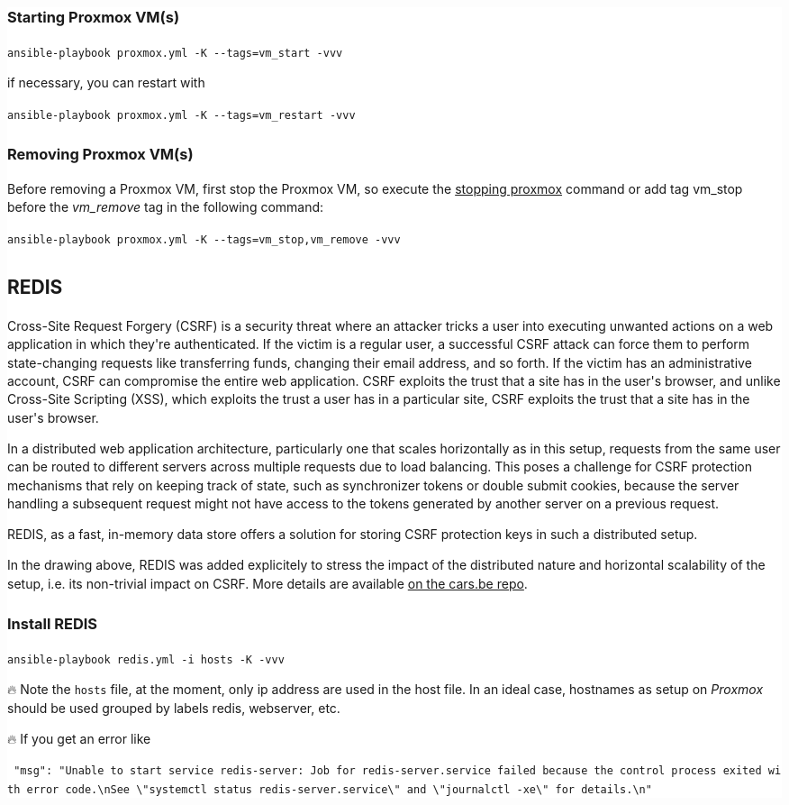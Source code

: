 ### Starting Proxmox VM(s)

```shell
ansible-playbook proxmox.yml -K --tags=vm_start -vvv
```

if necessary, you can restart with

```shell
ansible-playbook proxmox.yml -K --tags=vm_restart -vvv
```

### Removing Proxmox VM(s)

Before removing a Proxmox VM, first stop the Proxmox VM, so execute the [stopping proxmox](#stopping-proxmox-vms) command or add tag vm_stop before the *vm_remove* tag in the following command:

```shell
ansible-playbook proxmox.yml -K --tags=vm_stop,vm_remove -vvv
```

## REDIS

Cross-Site Request Forgery (CSRF) is a security threat where an attacker tricks a user into executing unwanted actions on a web application in which they're authenticated. If the victim is a regular user, a successful CSRF attack can force them to perform state-changing requests like transferring funds, changing their email address, and so forth. If the victim has an administrative account, CSRF can compromise the entire web application. CSRF exploits the trust that a site has in the user's browser, and unlike Cross-Site Scripting (XSS), which exploits the trust a user has in a particular site, CSRF exploits the trust that a site has in the user's browser.

In a distributed web application architecture, particularly one that scales horizontally as in this setup, requests from the same user can be routed to different servers across multiple requests due to load balancing. This poses a challenge for CSRF protection mechanisms that rely on keeping track of state, such as synchronizer tokens or double submit cookies, because the server handling a subsequent request might not have access to the tokens generated by another server on a previous request.

REDIS, as a fast, in-memory data store offers a solution for storing CSRF protection keys in such a distributed setup. 

In the drawing above, REDIS was added explicitely to stress the impact of the distributed nature and horizontal scalability of the setup, i.e. its non-trivial impact on CSRF. More details are available [on the cars.be repo](https://github.com/bartengine27/cars.be/tree/abp_8).

### Install REDIS

```shell
ansible-playbook redis.yml -i hosts -K -vvv
```

:fire: Note the `hosts` file, at the moment, only ip address are used in the host file. In an ideal case, hostnames as setup on *Proxmox* should be used grouped by labels redis, webserver, etc.

:fire: If you get an error like

```shell
 "msg": "Unable to start service redis-server: Job for redis-server.service failed because the control process exited with error code.\nSee \"systemctl status redis-server.service\" and \"journalctl -xe\" for details.\n"
```
